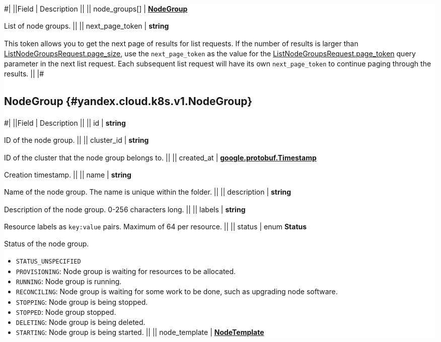 #|
||Field | Description ||
|| node_groups[] | **[NodeGroup](#yandex.cloud.k8s.v1.NodeGroup)**

List of node groups. ||
|| next_page_token | **string**

This token allows you to get the next page of results for list requests. If the number of results
is larger than [ListNodeGroupsRequest.page_size](#yandex.cloud.k8s.v1.ListNodeGroupsRequest), use
the `next_page_token` as the value
for the [ListNodeGroupsRequest.page_token](#yandex.cloud.k8s.v1.ListNodeGroupsRequest) query parameter
in the next list request. Each subsequent list request will have its own
`next_page_token` to continue paging through the results. ||
|#

## NodeGroup {#yandex.cloud.k8s.v1.NodeGroup}

#|
||Field | Description ||
|| id | **string**

ID of the node group. ||
|| cluster_id | **string**

ID of the cluster that the node group belongs to. ||
|| created_at | **[google.protobuf.Timestamp](https://developers.google.com/protocol-buffers/docs/reference/google.protobuf#timestamp)**

Creation timestamp. ||
|| name | **string**

Name of the node group.
The name is unique within the folder. ||
|| description | **string**

Description of the node group. 0-256 characters long. ||
|| labels | **string**

Resource labels as `key:value` pairs. Maximum of 64 per resource. ||
|| status | enum **Status**

Status of the node group.

- `STATUS_UNSPECIFIED`
- `PROVISIONING`: Node group is waiting for resources to be allocated.
- `RUNNING`: Node group is running.
- `RECONCILING`: Node group is waiting for some work to be done, such as upgrading node software.
- `STOPPING`: Node group is being stopped.
- `STOPPED`: Node group stopped.
- `DELETING`: Node group is being deleted.
- `STARTING`: Node group is being started. ||
|| node_template | **[NodeTemplate](#yandex.cloud.k8s.v1.NodeTemplate)**
